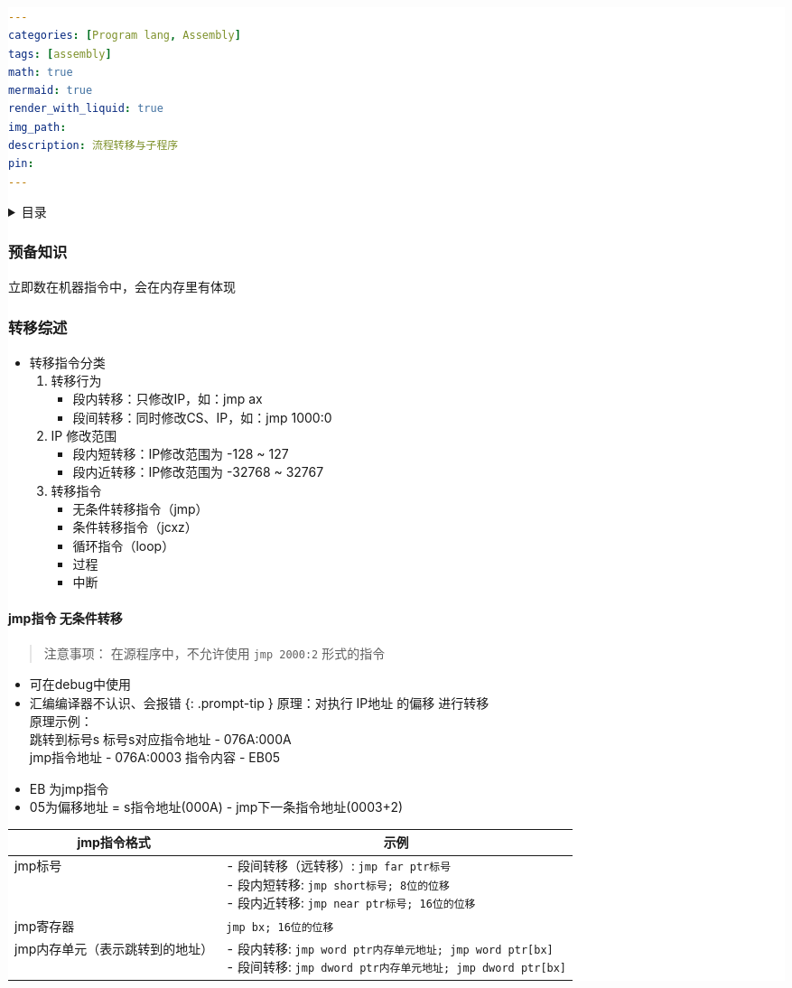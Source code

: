 ```yaml
---
categories: [Program lang, Assembly]
tags: [assembly]
math: true
mermaid: true
render_with_liquid: true
img_path: 
description: 流程转移与子程序    
pin: 
---
```


<details><summary>目录</summary></details>


### 预备知识
立即数在机器指令中，会在内存里有体现

### 转移综述
* 转移指令分类
    1. 转移行为
        * 段内转移：只修改IP，如：jmp ax
        * 段间转移：同时修改CS、IP，如：jmp 1000:0
    2. IP 修改范围
        * 段内短转移：IP修改范围为 -128 ~ 127
        * 段内近转移：IP修改范围为 -32768 ~ 32767
    3. 转移指令
        * 无条件转移指令（jmp）
        * 条件转移指令（jcxz）
        * 循环指令（loop）
        * 过程
        * 中断
        
#### jmp指令 无条件转移
>注意事项：
在源程序中，不允许使用 `jmp 2000:2` 形式的指令  
* 可在debug中使用
* 汇编编译器不认识、会报错
{: .prompt-tip }
原理：对执行 IP地址 的偏移 进行转移  
原理示例：  
跳转到标号s
标号s对应指令地址 - 076A:000A  
jmp指令地址 - 076A:0003    指令内容 - EB05  
- EB 为jmp指令
- 05为偏移地址 =  s指令地址(000A) - jmp下一条指令地址(0003+2)
  
  
|          jmp指令格式           |                                                              示例                                                              |
| ----------------------------- | ----------------------------------------------------------------------------------------------------------------------------- |
| jmp标号                       | - 段间转移（远转移）: `jmp far ptr标号`<br>- 段内短转移: `jmp short标号; 8位的位移`<br>- 段内近转移: `jmp near ptr标号; 16位的位移` |
| jmp寄存器                     | `jmp bx; 16位的位移`                                                                                                           |
| jmp内存单元（表示跳转到的地址） | - 段内转移: `jmp word ptr内存单元地址; jmp word ptr[bx]`<br>- 段间转移: `jmp dword ptr内存单元地址; jmp dword ptr[bx]`            |
